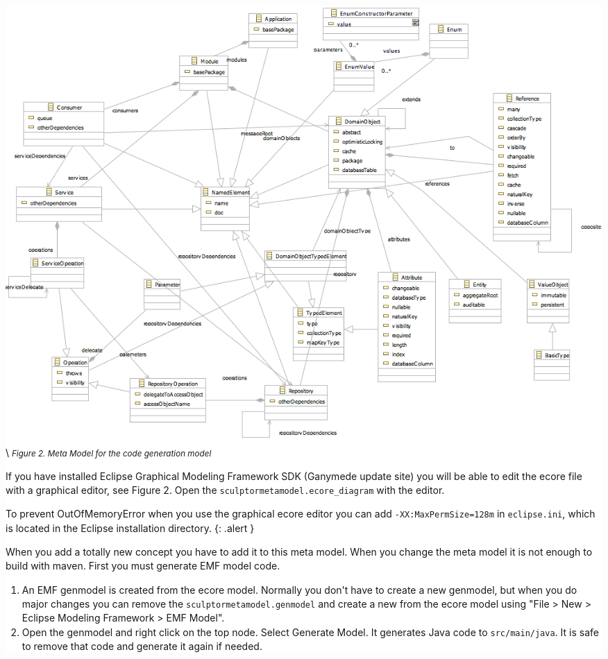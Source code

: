 ![Sculptormetamodel](/images/documentation/developers-guide/sculptormetamodel.png) \\
<small>_Figure 2. Meta Model for the code generation model_</small>

If you have installed Eclipse Graphical Modeling Framework SDK (Ganymede update site) you will be able to edit the ecore file with a graphical editor, see Figure 2. Open the `sculptormetamodel.ecore_diagram` with the editor.

To prevent OutOfMemoryError when you use the graphical ecore editor you can add `-XX:MaxPermSize=128m` in `eclipse.ini`, which is located in the Eclipse installation directory.
{: .alert }

When you add a totally new concept you have to add it to this meta model.
When you change the meta model it is not enough to build with maven. First you must generate EMF model code.

  1. An EMF genmodel is created from the ecore model. Normally you don't have to create a new genmodel, but when you do major changes you can remove the `sculptormetamodel.genmodel` and create a new from the ecore model using "File > New > Eclipse Modeling Framework > EMF Model".
  2. Open the genmodel and right click on the top node. Select Generate Model. It generates Java code to `src/main/java`. It is safe to remove that code and generate it again if needed.
